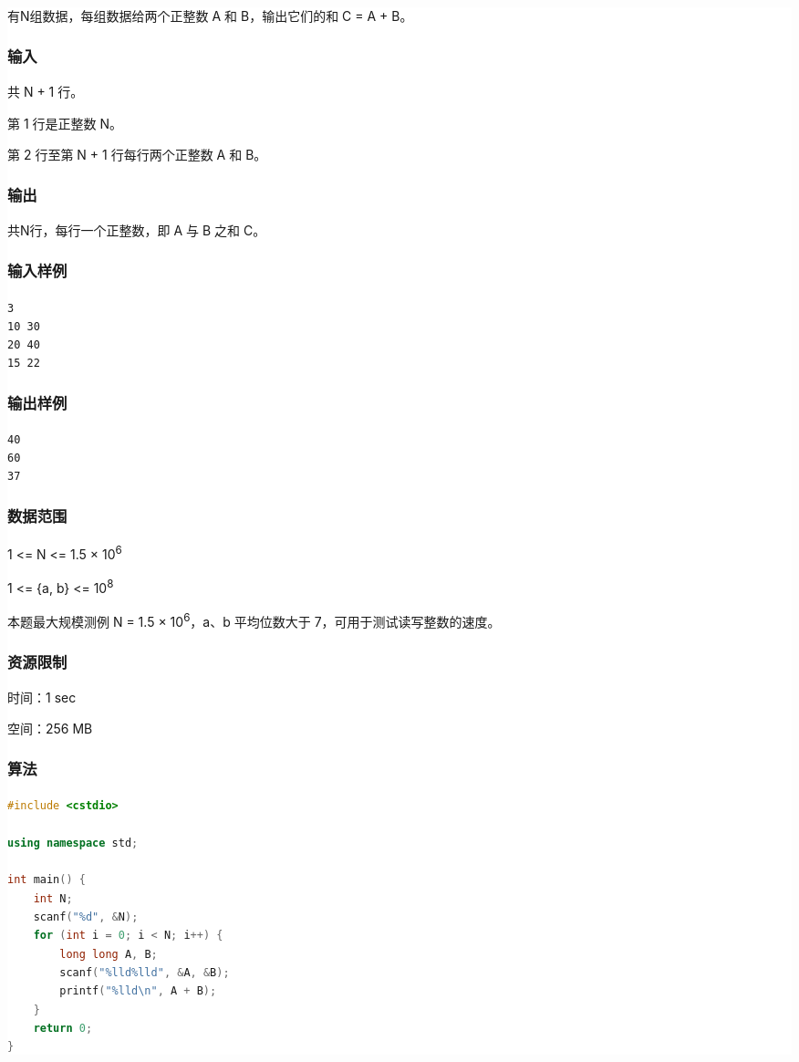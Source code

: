 有N组数据，每组数据给两个正整数 A 和 B，输出它们的和 C = A + B。

### **输入**

共 N + 1 行。

第 1 行是正整数 N。

第 2 行至第 N + 1 行每行两个正整数 A 和 B。

### **输出**

共N行，每行一个正整数，即 A 与 B 之和 C。

### **输入样例**

```
3
10 30
20 40
15 22
```

### **输出样例**

```
40
60
37
```

### **数据范围**

1 <= N <= 1.5 × 10<sup>6</sup>

1 <= {a, b} <= 10<sup>8</sup>

本题最大规模测例 N = 1.5 × 10<sup>6</sup>，a、b 平均位数大于 7，可用于测试读写整数的速度。

### **资源限制**

时间：1 sec

空间：256 MB

### 算法

```c++
#include <cstdio>

using namespace std;

int main() {
    int N;
    scanf("%d", &N);
    for (int i = 0; i < N; i++) {
        long long A, B;
        scanf("%lld%lld", &A, &B);
        printf("%lld\n", A + B);
    }
    return 0;
}
```
